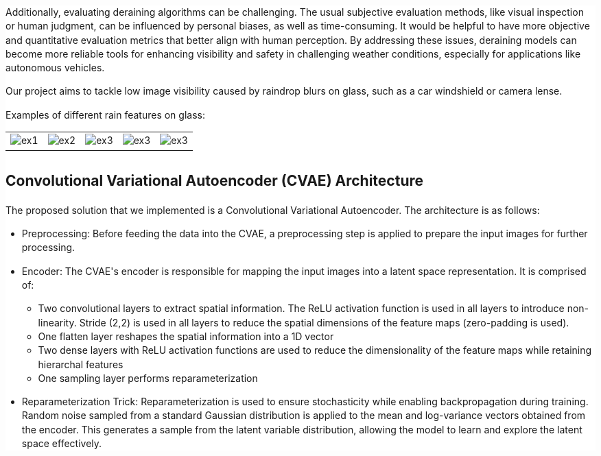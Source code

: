 Additionally, evaluating deraining algorithms can be challenging. The usual subjective evaluation methods, like visual inspection or human judgment, can be influenced by personal biases, as well as time-consuming. It would be helpful to have more objective and quantitative evaluation metrics that better align with human perception. By addressing these issues, deraining models can become more reliable tools for enhancing visibility and safety in challenging weather conditions, especially for applications like autonomous vehicles. 

Our project aims to tackle low image visibility caused by raindrop blurs on glass, such as a car windshield or camera lense.

Examples of different rain features on glass:
<table>
  <tr>
    <td>
      <img src="https://images.pexels.com/photos/4114968/pexels-photo-4114968.jpeg?auto=compress&cs=tinysrgb&w=1260&h=750&dpr=1" alt="ex1" style="height: 220px;">
    </td>
    <td>
      <img src="https://images.pexels.com/photos/4420454/pexels-photo-4420454.jpeg?auto=compress&cs=tinysrgb&w=1260&h=750&dpr=1" alt="ex2" style="height: 220px;">
    </td>
        <td>
      <img src="https://images.pexels.com/photos/5106936/pexels-photo-5106936.jpeg?auto=compress&cs=tinysrgb&w=1260&h=750&dpr=1" alt="ex3" style="height: 220px;">
    </td>
            <td>
      <img src="https://images.pexels.com/photos/3054292/pexels-photo-3054292.jpeg?auto=compress&cs=tinysrgb&w=1260&h=750&dpr=1" alt="ex3" style="height: 220px;">
    </td>
<td>
      <img src="https://images.pexels.com/photos/459277/pexels-photo-459277.jpeg?auto=compress&cs=tinysrgb&w=1260&h=750&dpr=1" alt="ex3" style="height: 220px;">
    </td>
  </tr>
</table>

## Convolutional Variational Autoencoder (CVAE) Architecture
The proposed solution that we implemented is a Convolutional Variational Autoencoder. The architecture is as follows:
+ Preprocessing: Before feeding the data into the CVAE, a preprocessing step is applied to prepare the input images for further processing.

+ Encoder: The CVAE's encoder is responsible for mapping the input images into a latent space representation. It is comprised of:
  + Two convolutional layers to extract spatial information. The ReLU activation function is used in all layers to introduce non-linearity. Stride (2,2) is used in all layers to reduce the spatial dimensions of the feature maps (zero-padding is used).
  + One flatten layer reshapes the spatial information into a 1D vector
  + Two dense layers with ReLU activation functions are used to reduce the dimensionality of the feature maps while retaining hierarchal features
  + One sampling layer performs reparameterization

+ Reparameterization Trick: Reparameterization is used to ensure stochasticity while enabling backpropagation during training. Random noise sampled from a standard Gaussian distribution is applied to the mean and log-variance vectors obtained from the encoder. This generates a sample from the latent variable distribution, allowing the model to learn and explore the latent space effectively.
